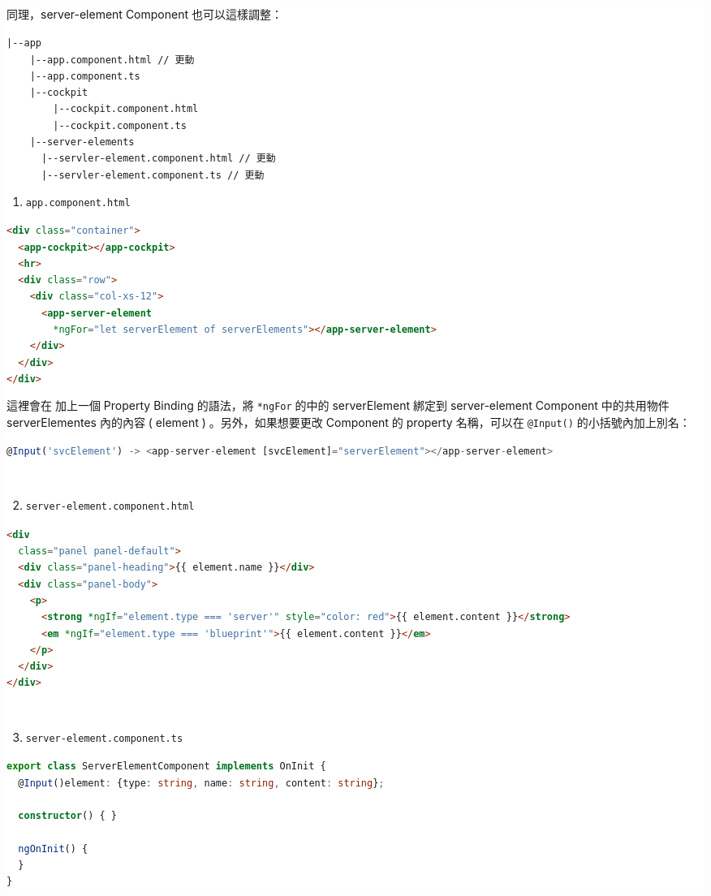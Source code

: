 同理，server-element Component 也可以這樣調整：
```
|--app
    |--app.component.html // 更動
    |--app.component.ts
    |--cockpit
        |--cockpit.component.html  
        |--cockpit.component.ts 
    |--server-elements
      |--servler-element.component.html // 更動
      |--servler-element.component.ts // 更動
```

1. `app.component.html`
```html
<div class="container">
  <app-cockpit></app-cockpit>
  <hr>
  <div class="row">
    <div class="col-xs-12">
      <app-server-element
        *ngFor="let serverElement of serverElements"></app-server-element>
    </div>
  </div>
</div>
```
這裡會在 <app-server-element> 加上一個 Property Binding 的語法，將 `*ngFor` 的中的 serverElement 綁定到 server-element Component 中的共用物件 serverElementes 內的內容 ( element ) 。另外，如果想要更改 Component 的 property 名稱，可以在 `@Input()` 的小括號內加上別名：
```ts
@Input('svcElement') -> <app-server-element [svcElement]="serverElement"></app-server-element>
```
<br/>

2. `server-element.component.html`
```html
<div
  class="panel panel-default">
  <div class="panel-heading">{{ element.name }}</div>
  <div class="panel-body">
    <p>
      <strong *ngIf="element.type === 'server'" style="color: red">{{ element.content }}</strong>
      <em *ngIf="element.type === 'blueprint'">{{ element.content }}</em>
    </p>
  </div>
</div>
```
<br/>

3. `server-element.component.ts`
```ts
export class ServerElementComponent implements OnInit {
  @Input()element: {type: string, name: string, content: string};

  constructor() { }

  ngOnInit() {
  }
}
```

